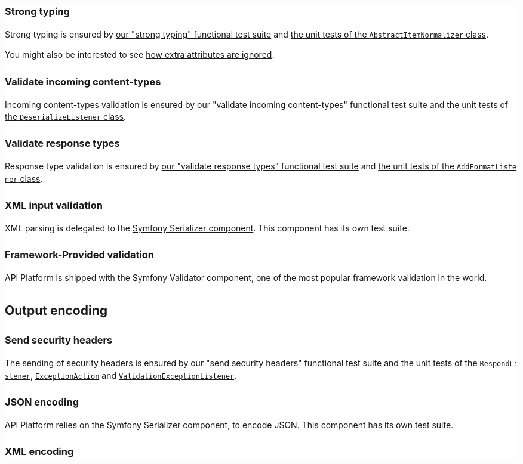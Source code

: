 ### Strong typing

Strong typing is ensured by [our "strong typing" functional test suite](strong_typing.feature) and [the unit tests of the `AbstractItemNormalizer`
class](../../tests/Serializer/AbstractItemNormalizerTest.php).

You might also be interested to see [how extra attributes are ignored](unknown_attributes.feature).

### Validate incoming content-types

Incoming content-types validation is ensured by [our "validate incoming content-types" functional test suite](validate_incoming_content-types.feature) and [the unit tests of the `DeserializeListener`
class](../../tests/EventListener/DeserializeListenerTest.php).

### Validate response types

Response type validation is ensured by [our "validate response types" functional test suite](validate_response_types.feature)
and [the unit tests of the `AddFormatListener` class](../../tests/EventListener/AddFormatListenerTest.php).

### XML input validation

XML parsing is delegated to the [Symfony Serializer component](http://symfony.com/doc/current/components/serializer.html).
This component has its own test suite.

### Framework-Provided validation

API Platform is shipped with the [Symfony Validator component](http://symfony.com/doc/current/components/validator.html),
one of the most popular framework validation in the world.

## Output encoding

### Send security headers

The sending of security headers is ensured by [our "send security headers" functional test suite](send_security_headers.feature)
and the unit tests of the [`RespondListener`](../../tests/EventListener/RespondListenerTest.php), [`ExceptionAction`](../../tests/Action/ExceptionActionTest.php)
and [`ValidationExceptionListener`](../../tests/Bridge/Symfony/Validator/EventListener/ValidationExceptionListenerTest.php).

### JSON encoding

API Platform relies on the [Symfony Serializer component](http://symfony.com/doc/current/components/serializer.html), to
encode JSON.
This component has its own test suite.

### XML encoding
